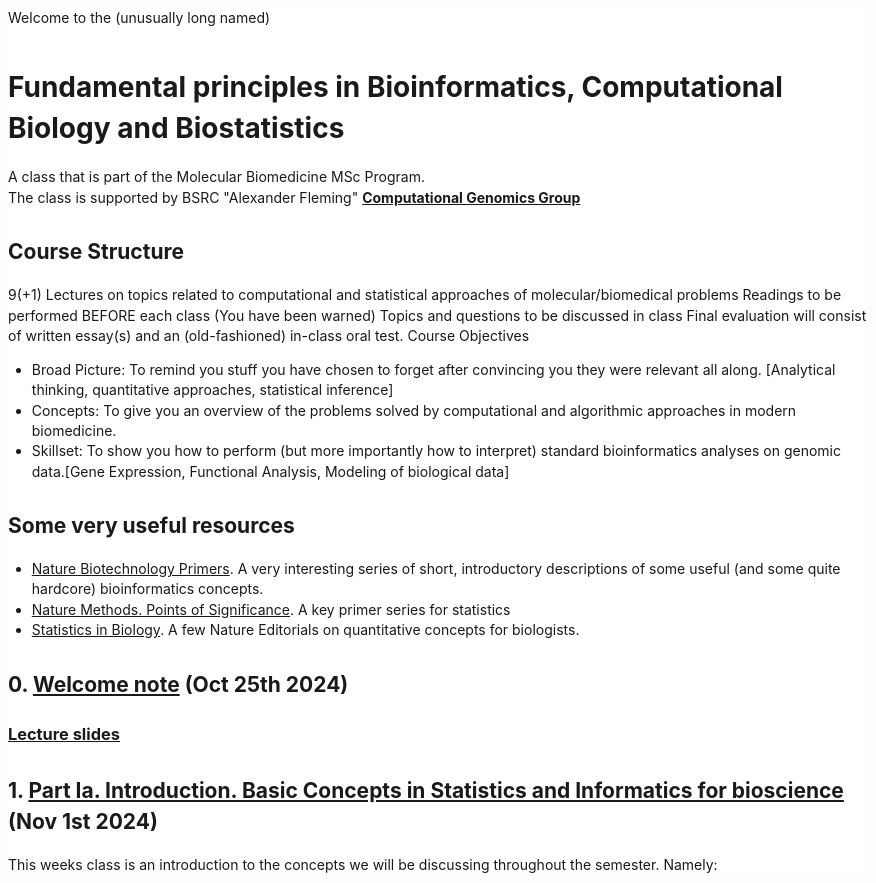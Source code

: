 Welcome to the (unusually long named)

# Fundamental principles in Bioinformatics, Computational Biology and Biostatistics

A class that is part of the Molecular Biomedicine MSc Program.  
The class is supported by BSRC "Alexander Fleming" **[Computational Genomics Group](http://computational-genomics.weebly.com/)**

## Course Structure

9(+1) Lectures on topics related to computational and statistical approaches of molecular/biomedical problems
Readings to be performed BEFORE each class (You have been warned)
Topics and questions to be discussed in class
Final evaluation will consist of written essay(s) and an (old-fashioned) in-class oral test.
Course Objectives

- Broad Picture: To remind you stuff you have chosen to forget after convincing you they were relevant all along. [Analytical thinking, quantitative approaches, statistical inference]
- Concepts: To give you an overview of the problems solved by computational and algorithmic approaches in modern biomedicine.
- Skillset: To show you how to perform (but more importantly how to interpret) standard bioinformatics analyses on genomic data.[Gene Expression, Functional Analysis, Modeling of biological data]

## Some very useful resources

* [Nature Biotechnology Primers](https://www.nature.com/nbt/articles?searchType=journalSearch&sort=PubDate&type=primer&page=1). A very interesting series of short, introductory descriptions of some useful (and some quite hardcore) bioinformatics concepts.
* [Nature Methods. Points of Significance](https://www.nature.com/collections/qghhqm/pointsofsignificance). A key primer series for statistics
* [Statistics in Biology](https://www.nature.com/collections/qghhqm). A few Nature Editorials on quantitative concepts for biologists.

## 0. [Welcome note](https://github.com/christoforos-nikolaou/MolBioMedClass/blob/master/Classes_2022/Part_0_Welcome.md) (Oct 25th 2024)

### [Lecture slides](https://www.dropbox.com/s/4164rafkq7b0sof/MBioMed_OpeningNotes.pdf)

## 1. [Part Ia. Introduction. Basic Concepts in Statistics and Informatics for bioscience](https://github.com/christoforos-nikolaou/MolBioMedClass/blob/master/Classes_2022/Part_Ia_Introductory_Concepts.md) (Nov 1st 2024)

This weeks class is an introduction to the concepts we will be discussing throughout the semester. Namely:
